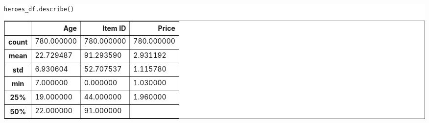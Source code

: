 


```python
heroes_df.describe()
```




<div>
<style scoped>
    .dataframe tbody tr th:only-of-type {
        vertical-align: middle;
    }

    .dataframe tbody tr th {
        vertical-align: top;
    }

    .dataframe thead th {
        text-align: right;
    }
</style>
<table border="1" class="dataframe">
  <thead>
    <tr style="text-align: right;">
      <th></th>
      <th>Age</th>
      <th>Item ID</th>
      <th>Price</th>
    </tr>
  </thead>
  <tbody>
    <tr>
      <th>count</th>
      <td>780.000000</td>
      <td>780.000000</td>
      <td>780.000000</td>
    </tr>
    <tr>
      <th>mean</th>
      <td>22.729487</td>
      <td>91.293590</td>
      <td>2.931192</td>
    </tr>
    <tr>
      <th>std</th>
      <td>6.930604</td>
      <td>52.707537</td>
      <td>1.115780</td>
    </tr>
    <tr>
      <th>min</th>
      <td>7.000000</td>
      <td>0.000000</td>
      <td>1.030000</td>
    </tr>
    <tr>
      <th>25%</th>
      <td>19.000000</td>
      <td>44.000000</td>
      <td>1.960000</td>
    </tr>
    <tr>
      <th>50%</th>
      <td>22.000000</td>
      <td>91.000000</td>